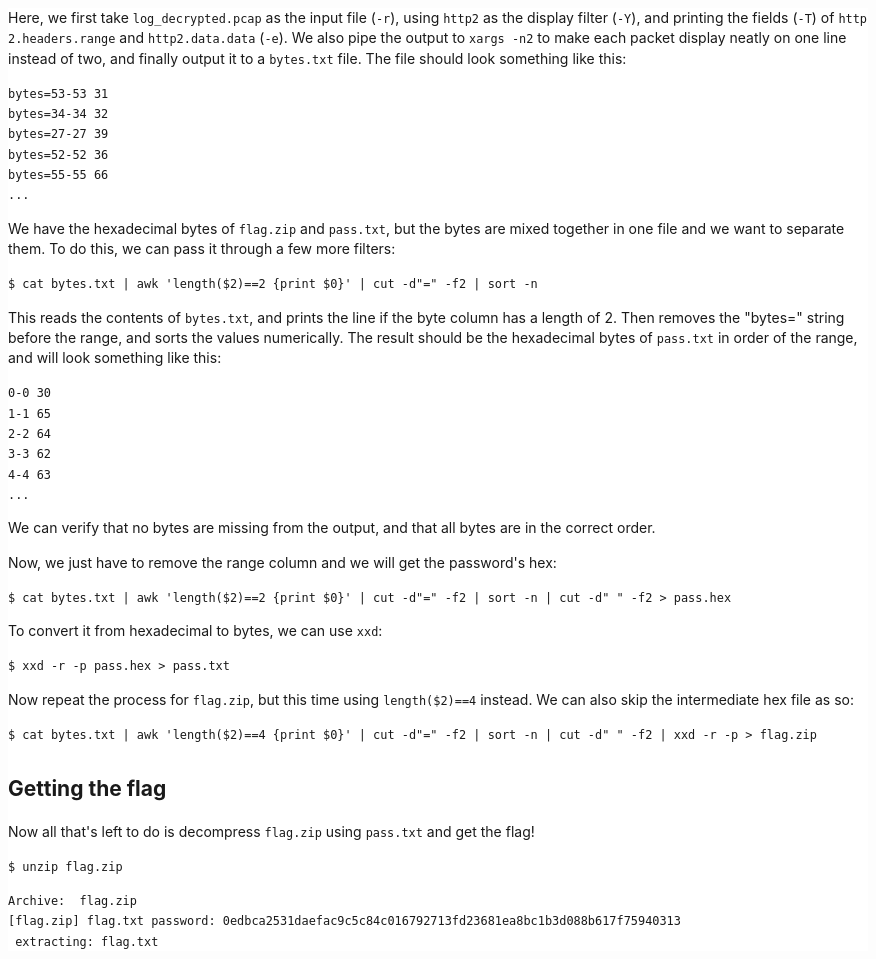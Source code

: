 Here, we first take `log_decrypted.pcap` as the input file (`-r`), using `http2` as the display filter (`-Y`), and printing the fields (`-T`) of `http2.headers.range` and `http2.data.data` (`-e`). We also pipe the output to `xargs -n2` to make each packet display neatly on one line instead of two, and finally output it to a `bytes.txt` file. The file should look something like this:

```
bytes=53-53 31
bytes=34-34 32
bytes=27-27 39
bytes=52-52 36
bytes=55-55 66
...
```

We have the hexadecimal bytes of `flag.zip` and `pass.txt`, but the bytes are mixed together in one file and we want to separate them. To do this, we can pass it through a few more filters:

`$ cat bytes.txt | awk 'length($2)==2 {print $0}' | cut -d"=" -f2 | sort -n`

This reads the contents of `bytes.txt`, and prints the line if the byte column has a length of 2. Then removes the "bytes=" string before the range, and sorts the values numerically. The result should be the hexadecimal bytes of `pass.txt` in order of the range, and will look something like this:

```
0-0 30
1-1 65
2-2 64
3-3 62
4-4 63
...
```

We can verify that no bytes are missing from the output, and that all bytes are in the correct order.

Now, we just have to remove the range column and we will get the password's hex:

`$ cat bytes.txt | awk 'length($2)==2 {print $0}' | cut -d"=" -f2 | sort -n | cut -d" " -f2 > pass.hex`

To convert it from hexadecimal to bytes, we can use `xxd`:

`$ xxd -r -p pass.hex > pass.txt`

Now repeat the process for `flag.zip`, but this time using `length($2)==4` instead. We can also skip the intermediate hex file as so:

`$ cat bytes.txt | awk 'length($2)==4 {print $0}' | cut -d"=" -f2 | sort -n | cut -d" " -f2 | xxd -r -p > flag.zip`

## Getting the flag

Now all that's left to do is decompress `flag.zip` using `pass.txt` and get the flag!

`$ unzip flag.zip`

```
Archive:  flag.zip
[flag.zip] flag.txt password: 0edbca2531daefac9c5c84c016792713fd23681ea8bc1b3d088b617f75940313
 extracting: flag.txt
```
